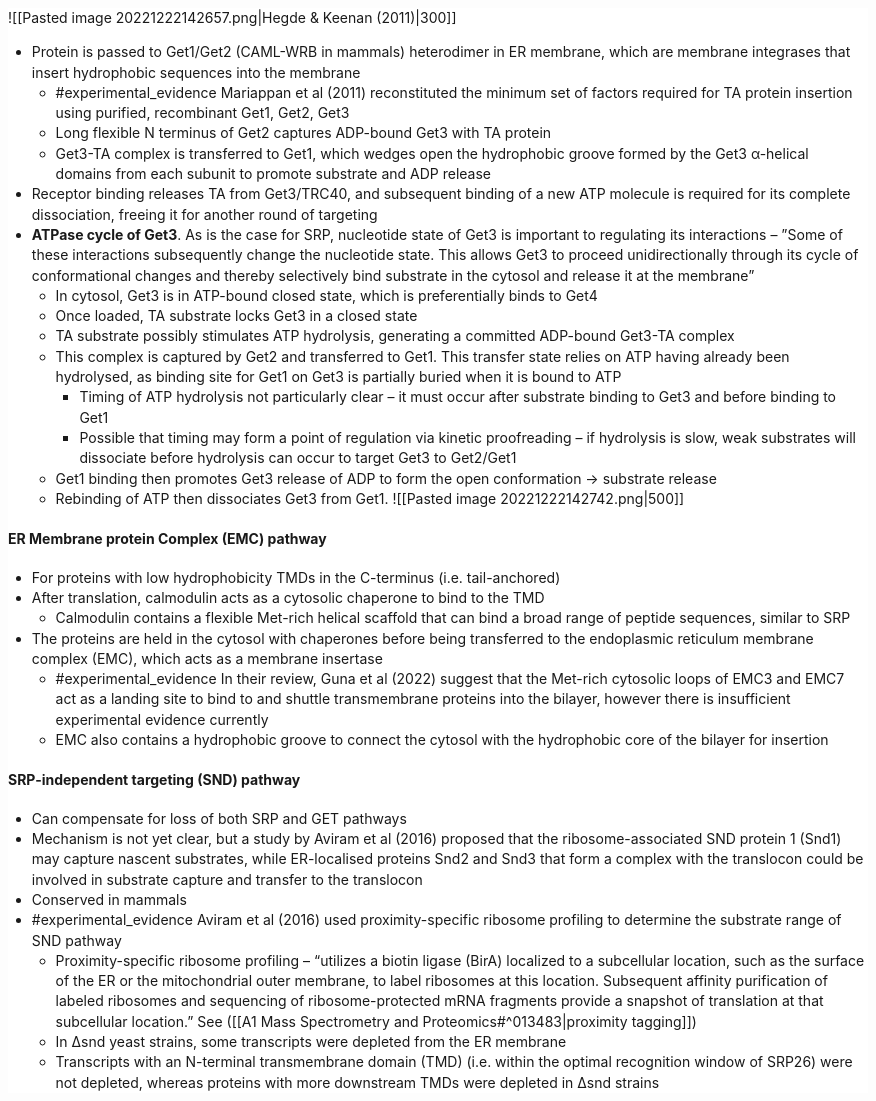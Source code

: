 ![[Pasted image 20221222142657.png|Hegde & Keenan (2011)|300]]

* Protein is passed to Get1/Get2 (CAML-WRB in mammals) heterodimer in ER membrane, which are membrane integrases that insert hydrophobic sequences into the membrane 
    * #experimental_evidence Mariappan et al (2011) reconstituted the minimum set of factors required for TA protein insertion using purified, recombinant Get1, Get2, Get3
    * Long flexible N terminus of Get2 captures ADP-bound Get3 with TA protein
    * Get3-TA complex is transferred to Get1, which wedges open the hydrophobic groove formed by the Get3 α-helical domains from each subunit to promote substrate and ADP release 
* Receptor binding releases TA from Get3/TRC40, and subsequent binding of a new ATP molecule is required for its complete dissociation, freeing it for another round of targeting 
* **ATPase cycle of Get3**. As is the case for SRP, nucleotide state of Get3 is important to regulating its interactions – ”Some of these interactions subsequently change the nucleotide state. This allows Get3 to proceed unidirec­tionally through its cycle of conformational changes and thereby selectively bind substrate in the cytosol and release it at the membrane”
    * In cytosol, Get3 is in ATP-bound closed state, which is preferentially binds to Get4 
    * Once loaded, TA substrate locks Get3 in a closed state 
    * TA substrate possibly stimulates ATP hydrolysis, generating a committed ADP-bound Get3-TA complex 
    * This complex is captured by Get2 and transferred to Get1. This transfer state relies on ATP having already been hydrolysed, as binding site for Get1 on Get3 is partially buried when it is bound to ATP 
        * Timing of ATP hydrolysis not particularly clear – it must occur after substrate binding to Get3 and before binding to Get1 
        * Possible that timing may form a point of regulation via kinetic proofreading – if hydrolysis is slow, weak substrates will dissociate before hydrolysis can occur to target Get3 to Get2/Get1 
    * Get1 binding then promotes Get3 release of ADP to form the open conformation → substrate release 
    * Rebinding of ATP then dissociates Get3 from Get1. 
![[Pasted image 20221222142742.png|500]]

#### ER Membrane protein Complex (EMC) pathway 
* For proteins with low hydrophobicity TMDs in the C-terminus (i.e. tail-anchored)
* After translation, calmodulin acts as a cytosolic chaperone to bind to the TMD 
    * Calmodulin contains a flexible Met-rich helical scaffold that can bind a broad range of peptide sequences, similar to SRP 
* The proteins are held in the cytosol with chaperones before being transferred to the endoplasmic reticulum membrane complex (EMC), which acts as a membrane insertase
    * #experimental_evidence In their review, Guna et al (2022) suggest that the Met-rich cytosolic loops of EMC3 and EMC7 act as a landing site to bind to and shuttle transmembrane proteins into the bilayer, however there is insufficient experimental evidence currently 
    * EMC also contains a hydrophobic groove to connect the cytosol with the hydrophobic core of the bilayer for insertion 

#### SRP-independent targeting (SND) pathway 
* Can compensate for loss of both SRP and GET pathways 
* Mechanism is not yet clear, but a study by Aviram et al (2016) proposed that the ribosome-associated SND protein 1 (Snd1) may capture nascent substrates, while ER-localised proteins Snd2 and Snd3 that form a complex with the translocon could be involved in substrate capture and transfer to the translocon 
* Conserved in mammals 
* #experimental_evidence Aviram et al (2016) used proximity-specific ribosome profiling to determine the substrate range of SND pathway 
    * Proximity-specific ribosome profiling – “utilizes a biotin ligase (BirA) localized to a subcellular location, such as the surface of the ER or the mitochondrial outer membrane, to label ribosomes at this location. Subsequent affinity purification of labeled ribosomes and sequencing of ribosome-protected mRNA fragments provide a snapshot of translation at that subcellular location.” See ([[A1 Mass Spectrometry and Proteomics#^013483|proximity tagging]]) 
    * In Δsnd yeast strains, some transcripts were depleted from the ER membrane 
    * Transcripts with an N-terminal transmembrane domain (TMD) (i.e. within the optimal recognition window of SRP26) were not depleted, whereas proteins with more downstream TMDs were depleted in Δsnd strains
